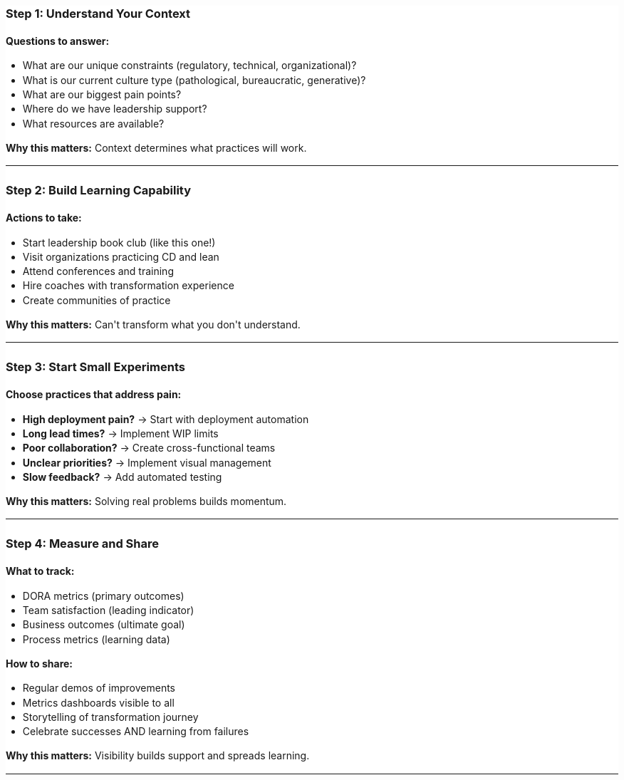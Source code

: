 ### Step 1: Understand Your Context

**Questions to answer:**
- What are our unique constraints (regulatory, technical, organizational)?
- What is our current culture type (pathological, bureaucratic, generative)?
- What are our biggest pain points?
- Where do we have leadership support?
- What resources are available?

**Why this matters:** Context determines what practices will work.

---

### Step 2: Build Learning Capability

**Actions to take:**
- Start leadership book club (like this one!)
- Visit organizations practicing CD and lean
- Attend conferences and training
- Hire coaches with transformation experience
- Create communities of practice

**Why this matters:** Can't transform what you don't understand.

---

### Step 3: Start Small Experiments

**Choose practices that address pain:**
- **High deployment pain?** → Start with deployment automation
- **Long lead times?** → Implement WIP limits
- **Poor collaboration?** → Create cross-functional teams
- **Unclear priorities?** → Implement visual management
- **Slow feedback?** → Add automated testing

**Why this matters:** Solving real problems builds momentum.

---

### Step 4: Measure and Share

**What to track:**
- DORA metrics (primary outcomes)
- Team satisfaction (leading indicator)
- Business outcomes (ultimate goal)
- Process metrics (learning data)

**How to share:**
- Regular demos of improvements
- Metrics dashboards visible to all
- Storytelling of transformation journey
- Celebrate successes AND learning from failures

**Why this matters:** Visibility builds support and spreads learning.

---